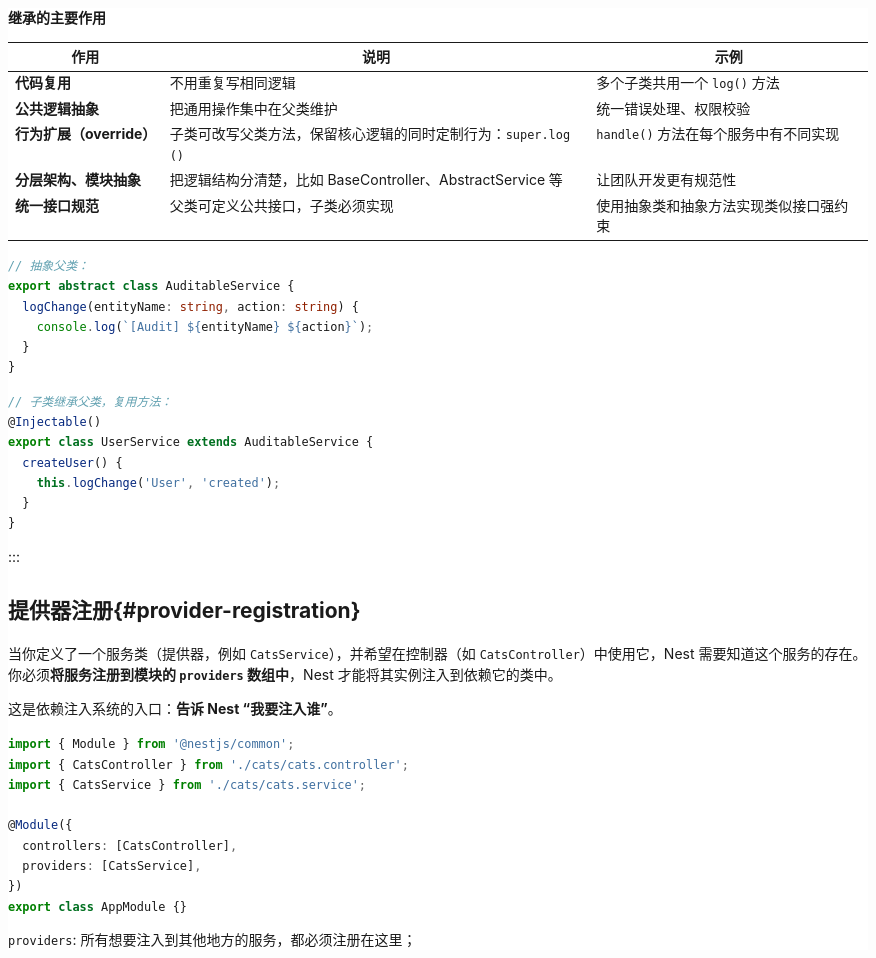 **继承的主要作用**

| 作用                     | 说明                                                            | 示例                                   |
| ------------------------ | --------------------------------------------------------------- | -------------------------------------- |
| **代码复用**             | 不用重复写相同逻辑                                              | 多个子类共用一个 `log()` 方法          |
| **公共逻辑抽象**         | 把通用操作集中在父类维护                                        | 统一错误处理、权限校验                 |
| **行为扩展（override）** | 子类可改写父类方法，保留核心逻辑的同时定制行为：` super.log() ` | `handle()` 方法在每个服务中有不同实现  |
| **分层架构、模块抽象**   | 把逻辑结构分清楚，比如 BaseController、AbstractService 等       | 让团队开发更有规范性                   |
| **统一接口规范**         | 父类可定义公共接口，子类必须实现                                | 使用抽象类和抽象方法实现类似接口强约束 |

```ts
// 抽象父类：
export abstract class AuditableService {
  logChange(entityName: string, action: string) {
    console.log(`[Audit] ${entityName} ${action}`);
  }
}
```

```ts
// 子类继承父类，复用方法：
@Injectable()
export class UserService extends AuditableService {
  createUser() {
    this.logChange('User', 'created');
  }
}

```

:::

## 提供器注册{#provider-registration}

当你定义了一个服务类（提供器，例如 `CatsService`），并希望在控制器（如 `CatsController`）中使用它，Nest 需要知道这个服务的存在。
 你必须**将服务注册到模块的 `providers` 数组中**，Nest 才能将其实例注入到依赖它的类中。

这是依赖注入系统的入口：**告诉 Nest “我要注入谁”**。

```ts
import { Module } from '@nestjs/common';
import { CatsController } from './cats/cats.controller';
import { CatsService } from './cats/cats.service';

@Module({
  controllers: [CatsController],
  providers: [CatsService],
})
export class AppModule {}
```

`providers`: 所有想要注入到其他地方的服务，都必须注册在这里；
